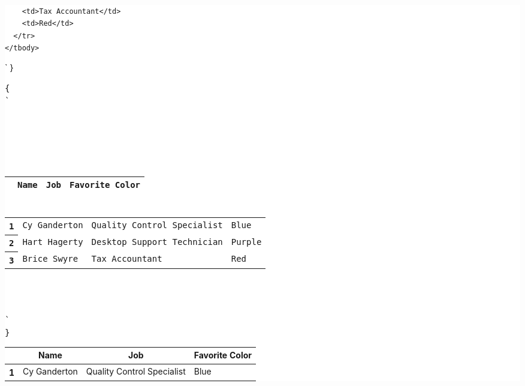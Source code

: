         <td>Tax Accountant</td>
        <td>Red</td>
      </tr>
    </tbody>
  </table>
</div>`
}</pre>
<pre slot="react" use:replace={{ to: $prefix }}>{
`<div className="overflow-x-auto">
  <table className="$$table w-full">
    <!-- head -->
    <thead>
      <tr>
        <th></th>
        <th>Name</th>
        <th>Job</th>
        <th>Favorite Color</th>
      </tr>
    </thead>
    <tbody>
      <!-- row 1 -->
      <tr>
        <th>1</th>
        <td>Cy Ganderton</td>
        <td>Quality Control Specialist</td>
        <td>Blue</td>
      </tr>
      <!-- row 2 -->
      <tr className="$$hover">
        <th>2</th>
        <td>Hart Hagerty</td>
        <td>Desktop Support Technician</td>
        <td>Purple</td>
      </tr>
      <!-- row 3 -->
      <tr>
        <th>3</th>
        <td>Brice Swyre</td>
        <td>Tax Accountant</td>
        <td>Red</td>
      </tr>
    </tbody>
  </table>
</div>`
}</pre>
</Component>

<Component title="Zebra">
<div class="overflow-x-auto w-full">
  <table class="table table-zebra w-full">
    <thead>
      <tr>
        <th></th>
        <th>Name</th>
        <th>Job</th>
        <th>Favorite Color</th>
      </tr>
    </thead>
    <tbody>
      <tr>
        <th>1</th>
        <td>Cy Ganderton</td>
        <td>Quality Control Specialist</td>
        <td>Blue</td>